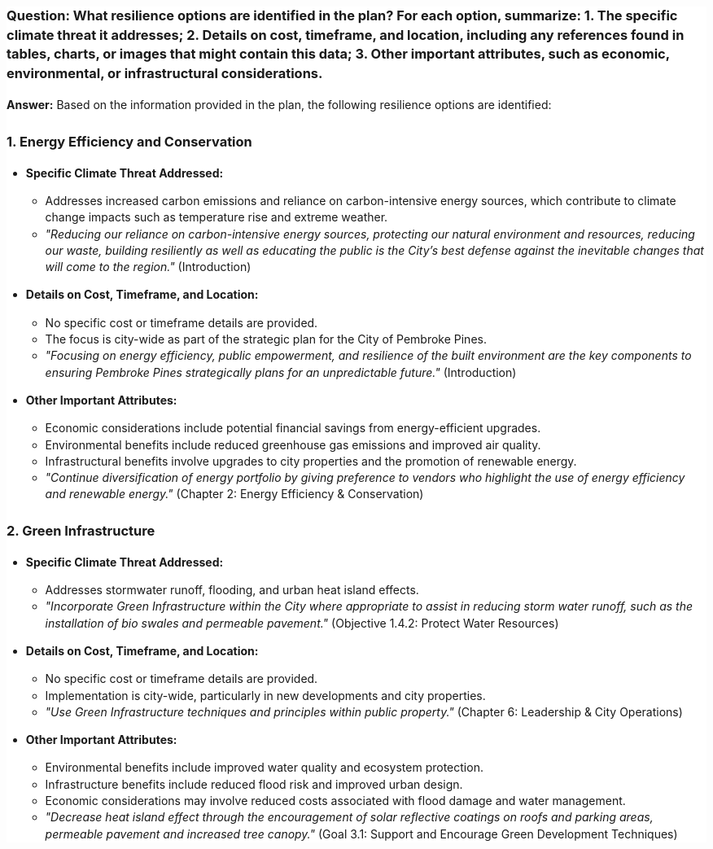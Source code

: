 ### Question: What resilience options are identified in the plan? For each option, summarize: 1. The specific climate threat it addresses; 2. Details on cost, timeframe, and location, including any references found in tables, charts, or images that might contain this data; 3. Other important attributes, such as economic, environmental, or infrastructural considerations.
**Answer:**
Based on the information provided in the plan, the following resilience options are identified:

### **1. Energy Efficiency and Conservation**
- **Specific Climate Threat Addressed:** 
  - Addresses increased carbon emissions and reliance on carbon-intensive energy sources, which contribute to climate change impacts such as temperature rise and extreme weather.
  - *"Reducing our reliance on carbon-intensive energy sources, protecting our natural environment and resources, reducing our waste, building resiliently as well as educating the public is the City’s best defense against the inevitable changes that will come to the region."* (Introduction)

- **Details on Cost, Timeframe, and Location:** 
  - No specific cost or timeframe details are provided.
  - The focus is city-wide as part of the strategic plan for the City of Pembroke Pines.
  - *"Focusing on energy efficiency, public empowerment, and resilience of the built environment are the key components to ensuring Pembroke Pines strategically plans for an unpredictable future."* (Introduction)

- **Other Important Attributes:** 
  - Economic considerations include potential financial savings from energy-efficient upgrades.
  - Environmental benefits include reduced greenhouse gas emissions and improved air quality.
  - Infrastructural benefits involve upgrades to city properties and the promotion of renewable energy.
  - *"Continue diversification of energy portfolio by giving preference to vendors who highlight the use of energy efficiency and renewable energy."* (Chapter 2: Energy Efficiency & Conservation)

### **2. Green Infrastructure**
- **Specific Climate Threat Addressed:** 
  - Addresses stormwater runoff, flooding, and urban heat island effects.
  - *"Incorporate Green Infrastructure within the City where appropriate to assist in reducing storm water runoff, such as the installation of bio swales and permeable pavement."* (Objective 1.4.2: Protect Water Resources)

- **Details on Cost, Timeframe, and Location:** 
  - No specific cost or timeframe details are provided.
  - Implementation is city-wide, particularly in new developments and city properties.
  - *"Use Green Infrastructure techniques and principles within public property."* (Chapter 6: Leadership & City Operations)

- **Other Important Attributes:** 
  - Environmental benefits include improved water quality and ecosystem protection.
  - Infrastructure benefits include reduced flood risk and improved urban design.
  - Economic considerations may involve reduced costs associated with flood damage and water management.
  - *"Decrease heat island effect through the encouragement of solar reflective coatings on roofs and parking areas, permeable pavement and increased tree canopy."* (Goal 3.1: Support and Encourage Green Development Techniques)
